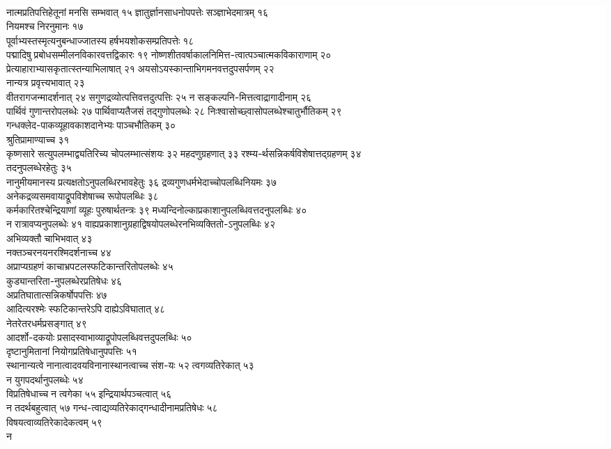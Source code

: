 नात्मप्रतिपत्तिहेतूनां मनसि सम्भवात् १५
ज्ञातुर्ज्ञानसाधनोपपत्तेः सञ्ज्ञाभेदमात्रम्
१६   
नियमश्च निरनुमानः १७   
पूर्वाभ्यस्तस्मृत्यनुबन्धाज्जातस्य
हर्षभयशोकसम्प्रतिपत्तेः १८   
पद्मादिषु
प्रबोधसम्मीलनविकारवत्तद्विकारः १९
नोष्णशीतवर्षाकालनिमित्त-त्वात्पञ्चात्मकविकाराणाम्
२०   
प्रेत्याहाराभ्यासकृतात्स्तन्याभिलाषात् २१
अयसोऽयस्कान्ताभिगमनवत्तदुपसर्पणम्
२२   
नान्यत्र प्रवृत्त्यभावात् २३   
वीतरागजन्मादर्शनात् २४
सगुणद्रव्योत्पत्तिवत्तदुत्पत्तिः २५
न सङ्कल्पनि-मित्तत्वाद्रागादीनाम् २६   
पार्थिवं गुणान्तरोपलब्धेः २७
पार्थिवाप्यतैजसं तद्गुणोपलब्धेः २८
निःश्वासोच्छ्वासोपलब्धेश्चातुर्भौतिकम्
२९   
गन्धक्लेद-पाकव्यूहावकाशदानेभ्यः पाञ्चभौतिकम् ३०   
श्रुतिप्रामाण्याच्च
३१   
कृष्णसारे सत्युपलम्भाद्व्यतिरिच्य चोपलम्भात्संशयः ३२
महदणुग्रहणात् ३३
रश्म्य-र्थसन्निकर्षविशेषात्तद्ग्रहणम्
३४   
तदनुपलब्धेरहेतुः ३५   
नानुमीयमानस्य प्रत्यक्षतोऽनुपलब्धिरभावहेतुः ३६
द्रव्यगुणधर्मभेदाच्चोपलब्धिनियमः ३७   
अनेकद्रव्यसमवायाद्रूपविशेषाच्च
रूपोपलब्धिः ३८   
कर्मकारितश्चेन्द्रियाणां व्यूहः पुरुषार्थतन्त्रः ३९
मध्यन्दिनोल्काप्रकाशानुपलब्धिवत्तदनुपलब्धिः ४०   
न
रात्रावप्यनुपलब्धेः ४१
वाह्यप्रकाशानुग्रहाद्विषयोपलब्धेरनभिव्यक्तितो-ऽनुपलब्धिः
४२   
अभिव्यक्तौ चाभिभवात् ४३   
नक्तञ्चरनयनरश्मिदर्शनाच्च ४४   
अप्राप्यग्रहणं
काचाभ्रपटलस्फटिकान्तरितोपलब्धेः ४५   
कुड्यान्तरिता-नुपलब्धेरप्रतिषेधः
४६   
अप्रतिघातात्सन्निकर्षोपपत्तिः ४७   
आदित्यरश्मेः स्फटिकान्तरेऽपि
दाह्येऽविघातात् ४८   
नेतरेतरधर्मप्रसङ्गात् ४९   
आदर्शो-दकयोः
प्रसादस्वाभाव्याद्रूपोपलब्धिवत्तदुपलब्धिः ५०   
दृष्टानुमितानां
नियोगप्रतिषेधानुपपत्तिः ५१   
स्थानान्यत्वे
नानात्वादवयविनानास्थानत्वाच्च संश-यः ५२
त्वगव्यतिरेकात् ५३   
न युगपदर्थानुपलब्धेः ५४   
विप्रतिषेधाच्च न त्वगेका ५५
इन्द्रियार्थपञ्चत्वात् ५६   
न तदर्थबहुत्वात् ५७
गन्ध-त्वाद्यव्यतिरेकाद्गन्धादीनामप्रतिषेधः
५८   
विषयत्वाव्यतिरेकादेकत्वम् ५९   
न